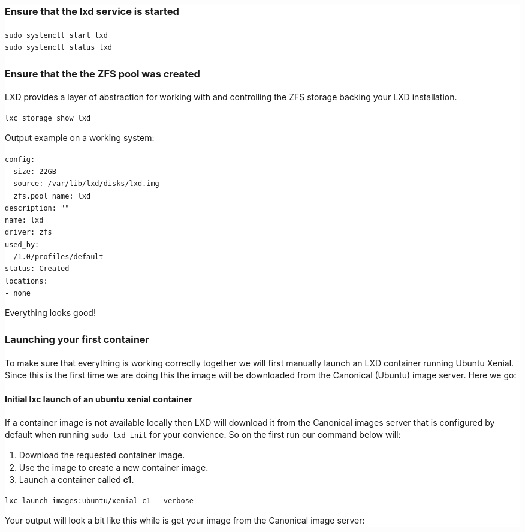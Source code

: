 ### Ensure that the lxd service is started

```shell
sudo systemctl start lxd
sudo systemctl status lxd
```

### Ensure that the the ZFS pool was created

LXD provides a layer of abstraction for working with and controlling the ZFS storage backing your LXD installation.

```shell
lxc storage show lxd
```

Output example on a working system:

```shell
config:
  size: 22GB
  source: /var/lib/lxd/disks/lxd.img
  zfs.pool_name: lxd
description: ""
name: lxd
driver: zfs
used_by:
- /1.0/profiles/default
status: Created
locations:
- none
```

Everything looks good!

### Launching your first container

To make sure that everything is working correctly together we will first manually launch an LXD container running Ubuntu Xenial. Since this is the first time we are doing this the image will be downloaded from the Canonical (Ubuntu) image server. Here we go:

#### Initial lxc launch of an ubuntu xenial container

If a container image is not available locally then LXD will download it from the Canonical images server that is configured by default when running `sudo lxd init` for your convience. So on the first run our command below will:

1. Download the requested container image.
2. Use the image to create a new container image.
3. Launch a container called **c1**.

```shell
lxc launch images:ubuntu/xenial c1 --verbose
```

Your output will look a bit like this while is get your image from the Canonical image server:
